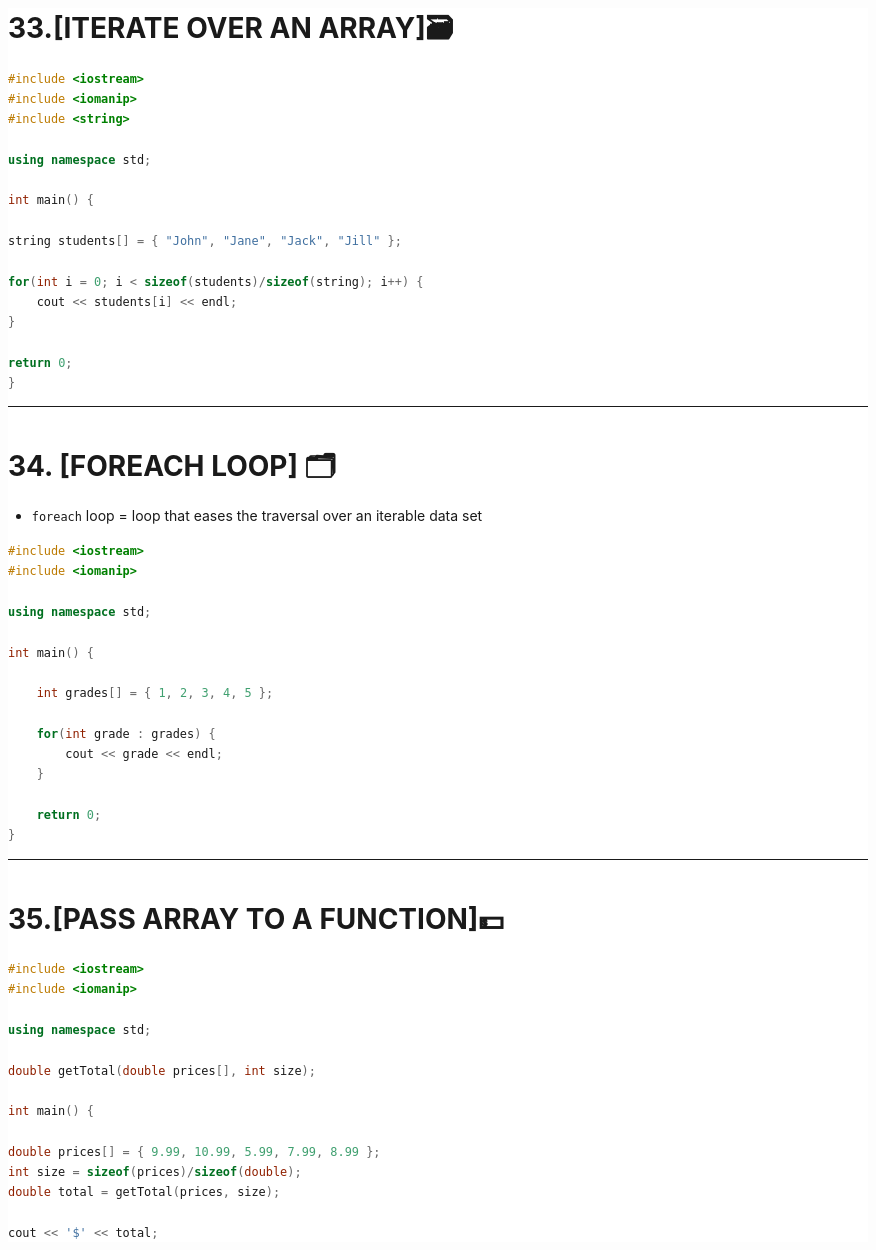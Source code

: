 # 33.[ITERATE OVER AN ARRAY]🗃️
```cpp
#include <iostream>
#include <iomanip>
#include <string>

using namespace std;

int main() {

string students[] = { "John", "Jane", "Jack", "Jill" };

for(int i = 0; i < sizeof(students)/sizeof(string); i++) {
	cout << students[i] << endl;
}

return 0;
}
```

---
# 34. [FOREACH LOOP] 🗂️
- `foreach` loop = loop that eases the traversal over an iterable data set

```cpp
#include <iostream>
#include <iomanip>

using namespace std;

int main() {

    int grades[] = { 1, 2, 3, 4, 5 };

    for(int grade : grades) {
        cout << grade << endl;
    }

    return 0;
}
```

---
# 35.[PASS ARRAY TO A FUNCTION]💵

```cpp
#include <iostream>
#include <iomanip>

using namespace std;

double getTotal(double prices[], int size);

int main() {

double prices[] = { 9.99, 10.99, 5.99, 7.99, 8.99 };
int size = sizeof(prices)/sizeof(double);
double total = getTotal(prices, size);

cout << '$' << total;

```